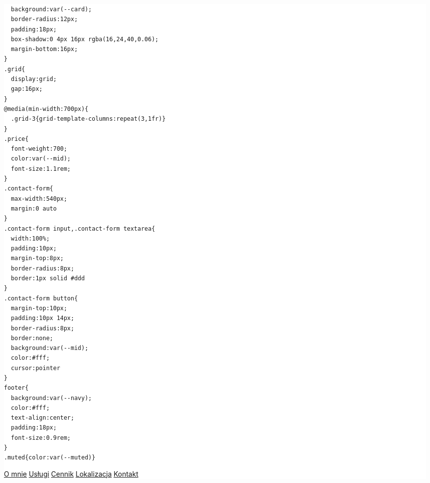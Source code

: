       background:var(--card);
      border-radius:12px;
      padding:18px;
      box-shadow:0 4px 16px rgba(16,24,40,0.06);
      margin-bottom:16px;
    }
    .grid{
      display:grid;
      gap:16px;
    }
    @media(min-width:700px){
      .grid-3{grid-template-columns:repeat(3,1fr)}
    }
    .price{
      font-weight:700;
      color:var(--mid);
      font-size:1.1rem;
    }
    .contact-form{
      max-width:540px;
      margin:0 auto
    }
    .contact-form input,.contact-form textarea{
      width:100%;
      padding:10px;
      margin-top:8px;
      border-radius:8px;
      border:1px solid #ddd
    }
    .contact-form button{
      margin-top:10px;
      padding:10px 14px;
      border-radius:8px;
      border:none;
      background:var(--mid);
      color:#fff;
      cursor:pointer
    }
    footer{
      background:var(--navy);
      color:#fff;
      text-align:center;
      padding:18px;
      font-size:0.9rem;
    }
    .muted{color:var(--muted)}
  </style>
</head>
<body>
  <nav>
    <a href="#about">O mnie</a>
    <a href="#services">Usługi</a>
    <a href="#pricing">Cennik</a>
    <a href="#location">Lokalizacja</a>
    <a href="#contact">Kontakt</a>
  </nav>
